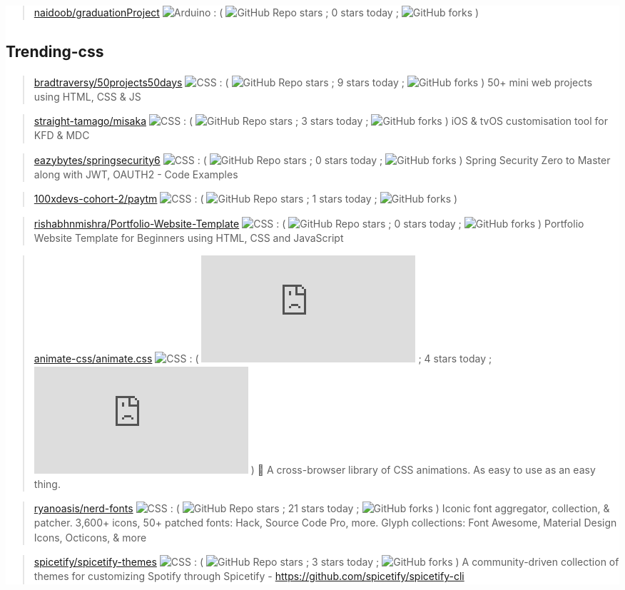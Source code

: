> [naidoob/graduationProject](https://github.com/naidoob/graduationProject) ![Arduino](https://img.shields.io/badge/Arduino-white?logo=Arduino&logoColor=blue) : ( ![GitHub Repo stars](https://img.shields.io/github/stars/naidoob/graduationProject) ; 0 stars today ; ![GitHub forks](https://img.shields.io/github/forks/naidoob/graduationProject)         ) 
 > 

## Trending-css
> [bradtraversy/50projects50days](https://github.com/bradtraversy/50projects50days) ![CSS](https://img.shields.io/badge/CSS-white?logo=CSS&logoColor=blue) : ( ![GitHub Repo stars](https://img.shields.io/github/stars/bradtraversy/50projects50days) ; 9 stars today ; ![GitHub forks](https://img.shields.io/github/forks/bradtraversy/50projects50days)         ) 
 > 50+ mini web projects using HTML, CSS & JS

> [straight-tamago/misaka](https://github.com/straight-tamago/misaka) ![CSS](https://img.shields.io/badge/CSS-white?logo=CSS&logoColor=blue) : ( ![GitHub Repo stars](https://img.shields.io/github/stars/straight-tamago/misaka) ; 3 stars today ; ![GitHub forks](https://img.shields.io/github/forks/straight-tamago/misaka)         ) 
 > iOS & tvOS customisation tool for KFD & MDC

> [eazybytes/springsecurity6](https://github.com/eazybytes/springsecurity6) ![CSS](https://img.shields.io/badge/CSS-white?logo=CSS&logoColor=blue) : ( ![GitHub Repo stars](https://img.shields.io/github/stars/eazybytes/springsecurity6) ; 0 stars today ; ![GitHub forks](https://img.shields.io/github/forks/eazybytes/springsecurity6)         ) 
 > Spring Security Zero to Master along with JWT, OAUTH2 - Code Examples

> [100xdevs-cohort-2/paytm](https://github.com/100xdevs-cohort-2/paytm) ![CSS](https://img.shields.io/badge/CSS-white?logo=CSS&logoColor=blue) : ( ![GitHub Repo stars](https://img.shields.io/github/stars/100xdevs-cohort-2/paytm) ; 1 stars today ; ![GitHub forks](https://img.shields.io/github/forks/100xdevs-cohort-2/paytm)         ) 
 > 

> [rishabhnmishra/Portfolio-Website-Template](https://github.com/rishabhnmishra/Portfolio-Website-Template) ![CSS](https://img.shields.io/badge/CSS-white?logo=CSS&logoColor=blue) : ( ![GitHub Repo stars](https://img.shields.io/github/stars/rishabhnmishra/Portfolio-Website-Template) ; 0 stars today ; ![GitHub forks](https://img.shields.io/github/forks/rishabhnmishra/Portfolio-Website-Template)         ) 
 > Portfolio Website Template for Beginners using HTML, CSS and JavaScript

> [animate-css/animate.css](https://github.com/animate-css/animate.css) ![CSS](https://img.shields.io/badge/CSS-white?logo=CSS&logoColor=blue) : ( ![GitHub Repo stars](https://img.shields.io/github/stars/animate-css/animate.css) ; 4 stars today ; ![GitHub forks](https://img.shields.io/github/forks/animate-css/animate.css)         ) 
 > 🍿 A cross-browser library of CSS animations. As easy to use as an easy thing.

> [ryanoasis/nerd-fonts](https://github.com/ryanoasis/nerd-fonts) ![CSS](https://img.shields.io/badge/CSS-white?logo=CSS&logoColor=blue) : ( ![GitHub Repo stars](https://img.shields.io/github/stars/ryanoasis/nerd-fonts) ; 21 stars today ; ![GitHub forks](https://img.shields.io/github/forks/ryanoasis/nerd-fonts)         ) 
 > Iconic font aggregator, collection, & patcher. 3,600+ icons, 50+ patched fonts: Hack, Source Code Pro, more. Glyph collections: Font Awesome, Material Design Icons, Octicons, & more

> [spicetify/spicetify-themes](https://github.com/spicetify/spicetify-themes) ![CSS](https://img.shields.io/badge/CSS-white?logo=CSS&logoColor=blue) : ( ![GitHub Repo stars](https://img.shields.io/github/stars/spicetify/spicetify-themes) ; 3 stars today ; ![GitHub forks](https://img.shields.io/github/forks/spicetify/spicetify-themes)         ) 
 > A community-driven collection of themes for customizing Spotify through Spicetify - https://github.com/spicetify/spicetify-cli
